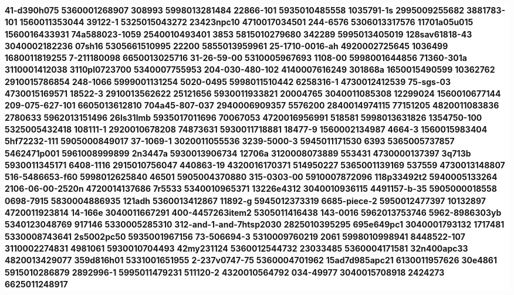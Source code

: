 **41-d390h075**    **5360001268907**    **308993**    **5998013281484**    **22866-101**    **5935010485558**
**1035791-1s**    **2995009255682**    **3881783-101**    **1560011353044**    **39122-1**    **5325015043272**
**23423npc10**    **4710017034501**    **244-6576**    **5306013317576**    **11701a05u015**    **1560016433931**
**74a588023-1059**    **2540010493401**    **3853**    **5815010279680**    **342289**    **5995013405019**
**128sav61818-43**    **3040002182236**    **07sh16**    **5305661510995**    **22200**    **5855013959961**
**25-1710-0016-ah**    **4920002725645**    **1036499**    **1680011819255**    **7-211180098**    **6650013025716**
**31-26-59-00**    **5310005967693**    **1108-00**    **5998001644856**    **71360-301a**    **3110001412038**
**3110pl0723700**    **5340007755953**    **204-030-480-102**    **4140007616249**    **301868a**    **1650015490599**
**10362762**    **2910015786854**    **248-1066**    **5999001131254**    **5020-0495**    **5998011510442**
**6258316-1**    **4730012412539**    **75-sgs-03**    **4730015169571**    **18522-3**    **2910013562622**
**25121656**    **5930011933821**    **20004765**    **3040011085308**    **12299024**    **1560010677144**
**209-075-627-101**    **6605013612810**    **704a45-807-037**    **2940006909357**    **5576200**    **2840014974115**
**77151205**    **4820011083836**    **2780633**    **5962013151496**    **26ls31lmb**    **5935017011696**
**70067053**    **4720016956991**    **518581**    **5998013631826**    **1354750-100**    **5325005432418**
**108111-1**    **2920010678208**    **74873631**    **5930011718881**    **18477-9**    **1560002134987**
**4664-3**    **1560015983404**    **5hf72232-111**    **5905000849017**    **37-1069-1**    **3020011055536**
**3239-5000-3**    **5945011171530**    **6393**    **5365005737857**    **5462471p001**    **5961008999899**
**2n3447a**    **5930013906734**    **12706a**    **3120008073889**    **553431**    **4730000137397**
**3q713b**    **5930011345171**    **6408-1116**    **2915010756047**    **440863-19**    **4320016170371**
**514950227**    **5365001139169**    **537559**    **4730013148807**    **516-5486653-f60**    **5998012625840**
**46501**    **5905004370880**    **315-0303-00**    **5910007872096**    **118p33492t2**    **5940005133264**
**2106-06-00-2520n**    **4720014137686**    **7r5533**    **5340010965371**    **13226e4312**    **3040010936115**
**4491157-b-35**    **5905000018558**    **0698-7915**    **5830004886935**    **121adh**    **5360013412867**
**11892-g**    **5945012373319**    **6685-piece-2**    **5950012477397**    **10132897**    **4720011923814**
**14-166e**    **3040011667291**    **400-4457263item2**    **5305011416438**    **143-0016**    **5962013753746**
**5962-8986303yb**    **5340123048769**    **917146**    **5330005285310**    **312-and-1-and-7htsp2030**    **2825010395295**
**695e649pc1**    **3040001793132**    **1717481**    **5330008743641**    **2s5002pc50**    **5935001967156**
**73-506694-3**    **5310009760219**    **2061**    **5998010998941**    **8448522-107**    **3110002274831**
**4981061**    **5930010704493**    **42my231124**    **5360012544732**    **23033485**    **5360004171581**
**32n400apc33**    **4820013429077**    **359d816h01**    **5331001651955**    **2-237v0747-75**    **5360004701962**
**15ad7d985apc21**    **6130011957626**    **30e4861**    **5915010286879**    **2892996-1**    **5995011479231**
**511120-2**    **4320010564792**    **034-49977**    **3040015708918**    **2424273**    **6625011248917**